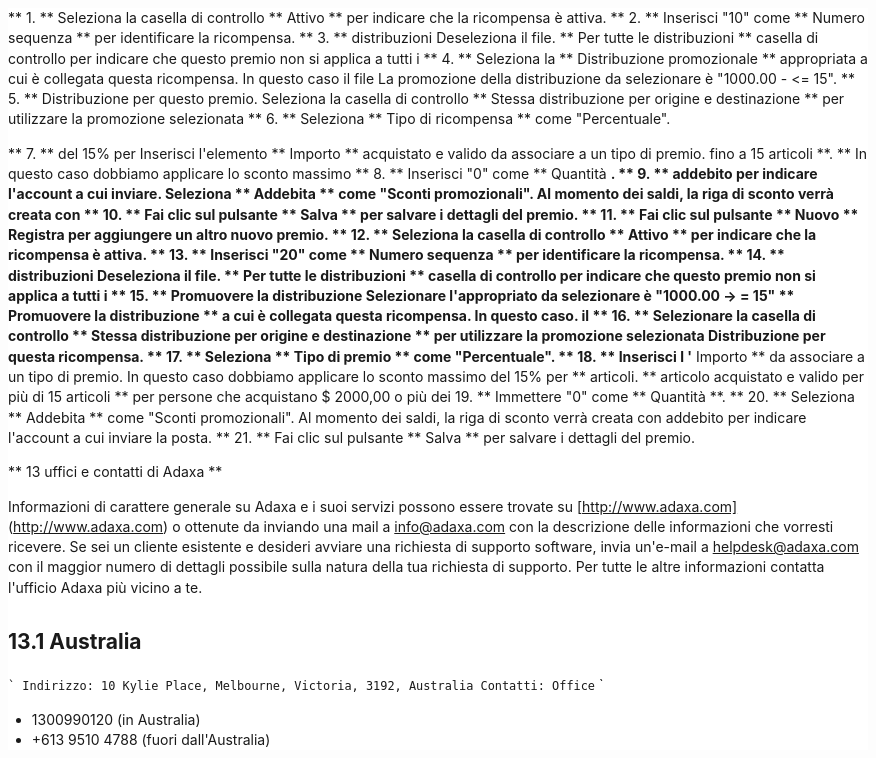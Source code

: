 ** 1. ** Seleziona la casella di controllo ** Attivo ** per indicare che la ricompensa è attiva.
** 2. ** Inserisci "10" come ** Numero sequenza ** per identificare la ricompensa.
** 3. ** distribuzioni Deseleziona il file. ** Per tutte le distribuzioni ** casella di controllo per indicare che questo premio non si applica a tutti i
** 4. ** Seleziona la ** Distribuzione promozionale ** appropriata a cui è collegata questa ricompensa. In questo caso il file
La promozione della distribuzione da selezionare è "1000.00 - <= 15".
** 5. ** Distribuzione per questo premio. Seleziona la casella di controllo ** Stessa distribuzione per origine e destinazione ** per utilizzare la promozione selezionata
** 6. ** Seleziona ** Tipo di ricompensa ** come "Percentuale".


** 7. ** del 15% per Inserisci l'elemento ** Importo ** acquistato e valido da associare a un tipo di premio. fino a 15 articoli **. ** In questo caso dobbiamo applicare lo sconto massimo
** 8. ** Inserisci "0" come ** Quantità **.
** 9. ** addebito per indicare l'account a cui inviare. Seleziona ** Addebita ** come "Sconti promozionali". Al momento dei saldi, la riga di sconto verrà creata con
** 10. ** Fai clic sul pulsante ** Salva ** per salvare i dettagli del premio.
** 11. ** Fai clic sul pulsante ** Nuovo ** Registra per aggiungere un altro nuovo premio.
** 12. ** Seleziona la casella di controllo ** Attivo ** per indicare che la ricompensa è attiva.
** 13. ** Inserisci "20" come ** Numero sequenza ** per identificare la ricompensa.
** 14. ** distribuzioni Deseleziona il file. ** Per tutte le distribuzioni ** casella di controllo per indicare che questo premio non si applica a tutti i
** 15. ** Promuovere la distribuzione Selezionare l'appropriato da selezionare è "1000.00 -> = 15" ** Promuovere la distribuzione ** a cui è collegata questa ricompensa. In questo caso. il
** 16. ** Selezionare la casella di controllo ** Stessa distribuzione per origine e destinazione ** per utilizzare la promozione selezionata
Distribuzione per questa ricompensa.
** 17. ** Seleziona ** Tipo di premio ** come "Percentuale".
** 18. ** Inserisci l '** Importo ** da associare a un tipo di premio. In questo caso dobbiamo applicare lo sconto massimo
del 15% per ** articoli. ** articolo acquistato e valido per più di 15 articoli ** per persone che acquistano $ 2000,00 o più dei
19. ** Immettere "0" come ** Quantità **.
** 20. ** Seleziona ** Addebita ** come "Sconti promozionali". Al momento dei saldi, la riga di sconto verrà creata con
addebito per indicare l'account a cui inviare la posta.
** 21. ** Fai clic sul pulsante ** Salva ** per salvare i dettagli del premio.


** 13 uffici e contatti di Adaxa **

Informazioni di carattere generale su Adaxa e i suoi servizi possono essere trovate su [http://www.adaxa.com] (http://www.adaxa.com) o ottenute da
inviando una mail a info@adaxa.com con la descrizione delle informazioni che vorresti ricevere. Se
sei un cliente esistente e desideri avviare una richiesta di supporto software, invia un'e-mail a
helpdesk@adaxa.com con il maggior numero di dettagli possibile sulla natura della tua richiesta di supporto.
Per tutte le altre informazioni contatta l'ufficio Adaxa più vicino a te.

## 13.1 Australia

`` `
Indirizzo: 10 Kylie Place, Melbourne, Victoria, 3192, Australia
Contatti: Office
`` `
- 1300990120 (in Australia)
- +613 9510 4788 (fuori dall'Australia)
